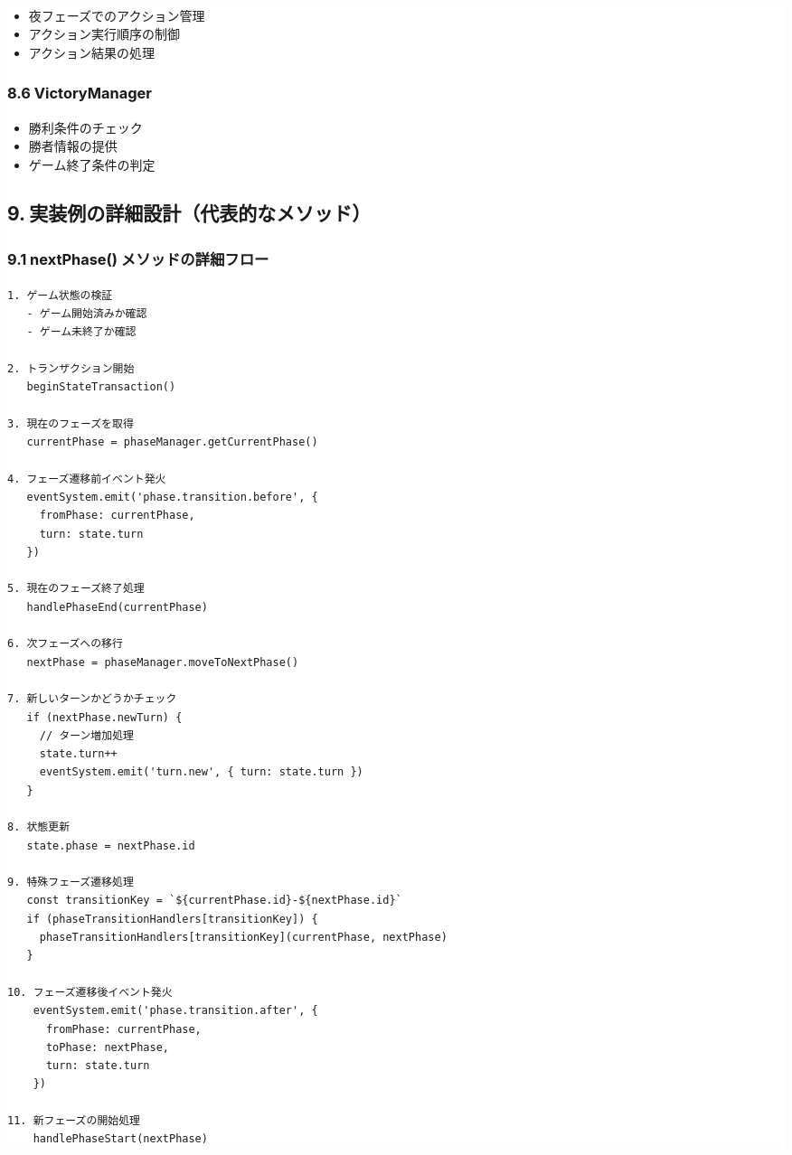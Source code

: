 - 夜フェーズでのアクション管理
- アクション実行順序の制御
- アクション結果の処理

### 8.6 VictoryManager

- 勝利条件のチェック
- 勝者情報の提供
- ゲーム終了条件の判定

## 9. 実装例の詳細設計（代表的なメソッド）

### 9.1 nextPhase() メソッドの詳細フロー

```
1. ゲーム状態の検証
   - ゲーム開始済みか確認
   - ゲーム未終了か確認

2. トランザクション開始
   beginStateTransaction()

3. 現在のフェーズを取得
   currentPhase = phaseManager.getCurrentPhase()

4. フェーズ遷移前イベント発火
   eventSystem.emit('phase.transition.before', { 
     fromPhase: currentPhase, 
     turn: state.turn 
   })

5. 現在のフェーズ終了処理
   handlePhaseEnd(currentPhase)

6. 次フェーズへの移行
   nextPhase = phaseManager.moveToNextPhase()

7. 新しいターンかどうかチェック
   if (nextPhase.newTurn) {
     // ターン増加処理
     state.turn++
     eventSystem.emit('turn.new', { turn: state.turn })
   }

8. 状態更新
   state.phase = nextPhase.id

9. 特殊フェーズ遷移処理
   const transitionKey = `${currentPhase.id}-${nextPhase.id}`
   if (phaseTransitionHandlers[transitionKey]) {
     phaseTransitionHandlers[transitionKey](currentPhase, nextPhase)
   }

10. フェーズ遷移後イベント発火
    eventSystem.emit('phase.transition.after', {
      fromPhase: currentPhase,
      toPhase: nextPhase,
      turn: state.turn
    })

11. 新フェーズの開始処理
    handlePhaseStart(nextPhase)

```
